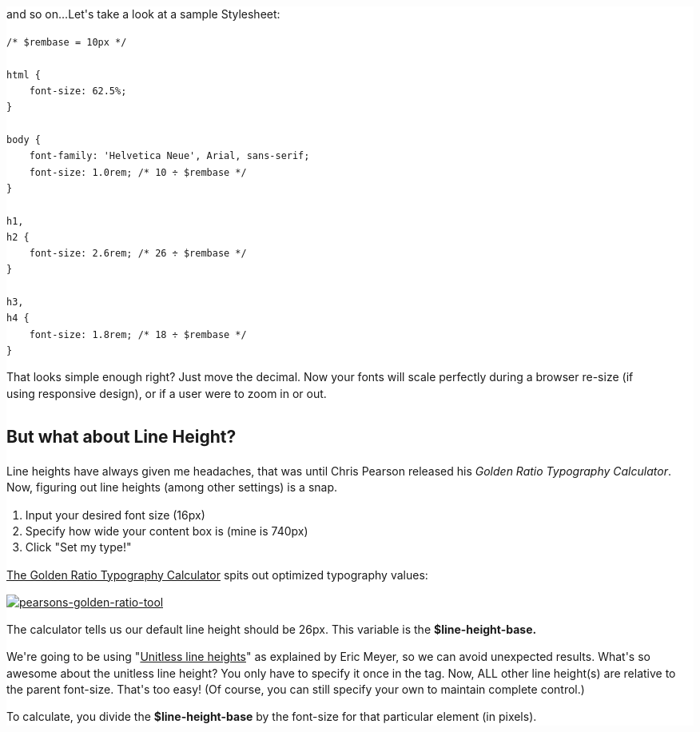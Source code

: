 and so on...Let's take a look at a sample Stylesheet:

```
/* $rembase = 10px */

html {
    font-size: 62.5%;
}

body {
    font-family: 'Helvetica Neue', Arial, sans-serif;
    font-size: 1.0rem; /* 10 ÷ $rembase */
}

h1,
h2 {
    font-size: 2.6rem; /* 26 ÷ $rembase */
}

h3,
h4 {
    font-size: 1.8rem; /* 18 ÷ $rembase */
}
```

That looks simple enough right? Just move the decimal. Now your fonts will scale perfectly during a browser re-size (if using responsive design), or if a user were to zoom in or out.

## But what about Line Height?

Line heights have always given me headaches, that was until Chris Pearson released his _Golden Ratio Typography Calculator_. Now, figuring out line heights (among other settings) is a snap.

1. Input your desired font size (16px)
2. Specify how wide your content box is (mine is 740px)
3. Click "Set my type!"

[The Golden Ratio Typography Calculator](http://www.pearsonified.com/typography/) spits out optimized typography values:

[![pearsons-golden-ratio-tool](images/pearsons-golden-ratio-tool.jpg)](http://www.pearsonified.com/typography/)

The calculator tells us our default line height should be 26px. This variable is the **$line-height-base.**

We're going to be using "[Unitless line heights](http://meyerweb.com/eric/thoughts/2006/02/08/unitless-line-heights/)" as explained by Eric Meyer, so we can avoid unexpected results. What's so awesome about the unitless line height? You only have to specify it once in the <body> tag. Now, ALL other line height(s) are relative to the parent font-size. That's too easy! (Of course, you can still specify your own to maintain complete control.)

To calculate, you divide the **$line-height-base** by the font-size for that particular element (in pixels).
